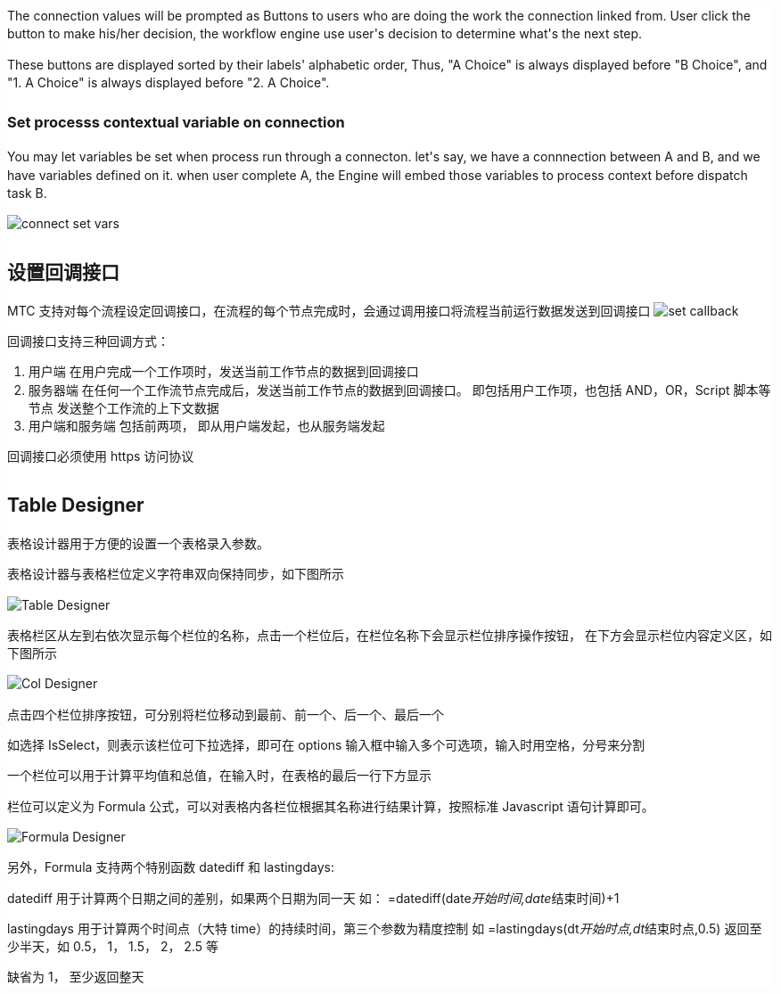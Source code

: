 The connection values will be prompted as Buttons to users who are doing the work the connection linked from.
User click the button to make his/her decision, the workflow engine use user's decision to determine what's the next step.

These buttons are displayed sorted by their labels' alphabetic order, Thus, "A Choice" is always displayed before "B Choice", and "1. A Choice" is always displayed before "2. A Choice".

### Set processs contextual variable on connection

You may let variables be set when process run through a connecton.
let's say, we have a connnection between A and B, and we have variables defined on it. when user complete A, the Engine will embed those variables to process context before dispatch task B.

![connect set vars](https://cdn.jsdelivr.net/gh/cnshsliu/static.xhw.mtc/img/doc/connect_setvar.png "Set variables on connection")

## 设置回调接口

MTC 支持对每个流程设定回调接口，在流程的每个节点完成时，会通过调用接口将流程当前运行数据发送到回调接口
![set callback](https://cdn.jsdelivr.net/gh/cnshsliu/static.xhw.mtc/img/doc/template_set_callback.png "Set callback")

回调接口支持三种回调方式：

1. 用户端
   在用户完成一个工作项时，发送当前工作节点的数据到回调接口
2. 服务器端
   在任何一个工作流节点完成后，发送当前工作节点的数据到回调接口。
   即包括用户工作项，也包括 AND，OR，Script 脚本等节点
   发送整个工作流的上下文数据
3. 用户端和服务端
   包括前两项， 即从用户端发起，也从服务端发起

回调接口必须使用 https 访问协议

## Table Designer

表格设计器用于方便的设置一个表格录入参数。

表格设计器与表格栏位定义字符串双向保持同步，如下图所示

![Table Designer](https://cdn.jsdelivr.net/gh/cnshsliu/static.xhw.mtc/img/doc/table_designer_zh-CN.png "Table Designer")

表格栏区从左到右依次显示每个栏位的名称，点击一个栏位后，在栏位名称下会显示栏位排序操作按钮， 在下方会显示栏位内容定义区，如下图所示

![Col Designer](https://cdn.jsdelivr.net/gh/cnshsliu/static.xhw.mtc/img/doc/table_designer_col_editor_zh-CN.png "Col Designer")

点击四个栏位排序按钮，可分别将栏位移动到最前、前一个、后一个、最后一个

如选择 IsSelect，则表示该栏位可下拉选择，即可在 options 输入框中输入多个可选项，输入时用空格，分号来分割

一个栏位可以用于计算平均值和总值，在输入时，在表格的最后一行下方显示

栏位可以定义为 Formula 公式，可以对表格内各栏位根据其名称进行结果计算，按照标准 Javascript 语句计算即可。

![Formula Designer](https://cdn.jsdelivr.net/gh/cnshsliu/static.xhw.mtc/img/doc/table_designer_formula_editor_zh-CN.png "Formula Designer")

另外，Formula 支持两个特别函数 datediff 和 lastingdays:

datediff 用于计算两个日期之间的差别，如果两个日期为同一天
如：
=datediff(date*开始时间,date*结束时间)+1

lastingdays 用于计算两个时间点（大特 time）的持续时间，第三个参数为精度控制
如
=lastingdays(dt*开始时点,dt*结束时点,0.5)
返回至少半天，如 0.5， 1， 1.5， 2， 2.5 等

缺省为 1， 至少返回整天
